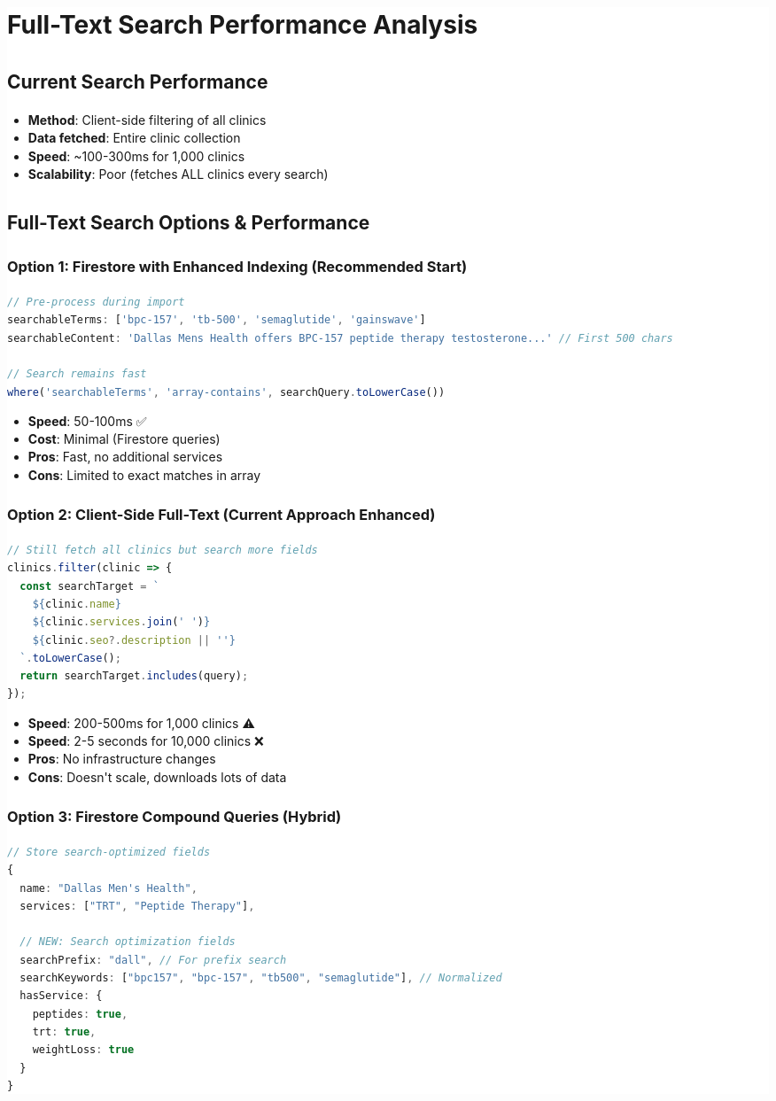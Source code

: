 # Full-Text Search Performance Analysis

## Current Search Performance
- **Method**: Client-side filtering of all clinics
- **Data fetched**: Entire clinic collection
- **Speed**: ~100-300ms for 1,000 clinics
- **Scalability**: Poor (fetches ALL clinics every search)

## Full-Text Search Options & Performance

### Option 1: Firestore with Enhanced Indexing (Recommended Start)
```typescript
// Pre-process during import
searchableTerms: ['bpc-157', 'tb-500', 'semaglutide', 'gainswave']
searchableContent: 'Dallas Mens Health offers BPC-157 peptide therapy testosterone...' // First 500 chars

// Search remains fast
where('searchableTerms', 'array-contains', searchQuery.toLowerCase())
```
- **Speed**: 50-100ms ✅
- **Cost**: Minimal (Firestore queries)
- **Pros**: Fast, no additional services
- **Cons**: Limited to exact matches in array

### Option 2: Client-Side Full-Text (Current Approach Enhanced)
```typescript
// Still fetch all clinics but search more fields
clinics.filter(clinic => {
  const searchTarget = `
    ${clinic.name} 
    ${clinic.services.join(' ')}
    ${clinic.seo?.description || ''}
  `.toLowerCase();
  return searchTarget.includes(query);
});
```
- **Speed**: 200-500ms for 1,000 clinics ⚠️
- **Speed**: 2-5 seconds for 10,000 clinics ❌
- **Pros**: No infrastructure changes
- **Cons**: Doesn't scale, downloads lots of data

### Option 3: Firestore Compound Queries (Hybrid)
```typescript
// Store search-optimized fields
{
  name: "Dallas Men's Health",
  services: ["TRT", "Peptide Therapy"],
  
  // NEW: Search optimization fields
  searchPrefix: "dall", // For prefix search
  searchKeywords: ["bpc157", "bpc-157", "tb500", "semaglutide"], // Normalized
  hasService: {
    peptides: true,
    trt: true,
    weightLoss: true
  }
}

```